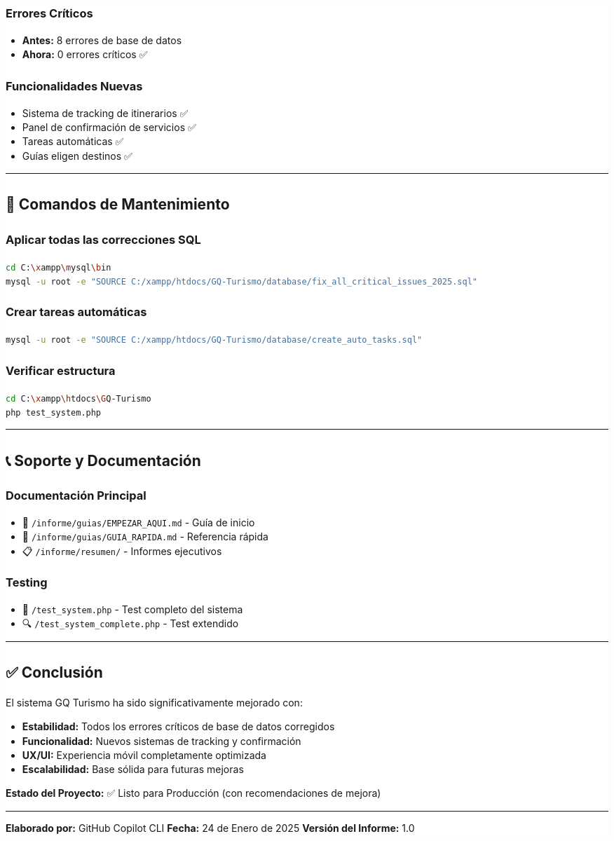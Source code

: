 ### Errores Críticos
- **Antes:** 8 errores de base de datos
- **Ahora:** 0 errores críticos ✅

### Funcionalidades Nuevas
- Sistema de tracking de itinerarios ✅
- Panel de confirmación de servicios ✅
- Tareas automáticas ✅
- Guías eligen destinos ✅

---

## 🔧 Comandos de Mantenimiento

### Aplicar todas las correcciones SQL
```bash
cd C:\xampp\mysql\bin
mysql -u root -e "SOURCE C:/xampp/htdocs/GQ-Turismo/database/fix_all_critical_issues_2025.sql"
```

### Crear tareas automáticas
```bash
mysql -u root -e "SOURCE C:/xampp/htdocs/GQ-Turismo/database/create_auto_tasks.sql"
```

### Verificar estructura
```bash
cd C:\xampp\htdocs\GQ-Turismo
php test_system.php
```

---

## 📞 Soporte y Documentación

### Documentación Principal
- 📖 `/informe/guias/EMPEZAR_AQUI.md` - Guía de inicio
- 📘 `/informe/guias/GUIA_RAPIDA.md` - Referencia rápida
- 📋 `/informe/resumen/` - Informes ejecutivos

### Testing
- 🧪 `/test_system.php` - Test completo del sistema
- 🔍 `/test_system_complete.php` - Test extendido

---

## ✅ Conclusión

El sistema GQ Turismo ha sido significativamente mejorado con:
- **Estabilidad:** Todos los errores críticos de base de datos corregidos
- **Funcionalidad:** Nuevos sistemas de tracking y confirmación
- **UX/UI:** Experiencia móvil completamente optimizada
- **Escalabilidad:** Base sólida para futuras mejoras

**Estado del Proyecto:** ✅ Listo para Producción (con recomendaciones de mejora)

---

**Elaborado por:** GitHub Copilot CLI
**Fecha:** 24 de Enero de 2025
**Versión del Informe:** 1.0
